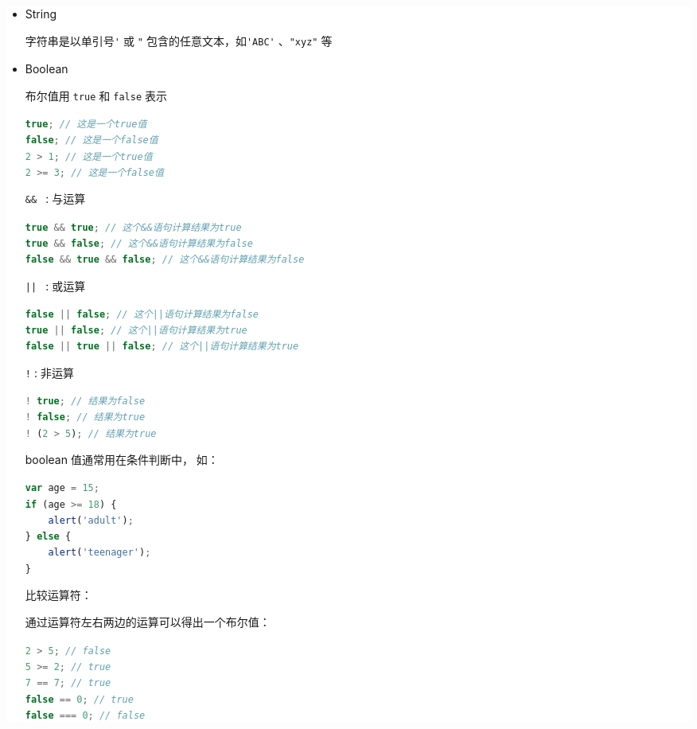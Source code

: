 * String

  字符串是以单引号`'` 或 `"` 包含的任意文本，如`'ABC'` 、`"xyz"` 等

* Boolean

  布尔值用 `true` 和 `false` 表示

  ```javascript
  true; // 这是一个true值
  false; // 这是一个false值
  2 > 1; // 这是一个true值
  2 >= 3; // 这是一个false值
  ```

  `&& ` : 与运算

  ```javascript
  true && true; // 这个&&语句计算结果为true
  true && false; // 这个&&语句计算结果为false
  false && true && false; // 这个&&语句计算结果为false
  ```
  `|| ` : 或运算

  ```javascript
  false || false; // 这个||语句计算结果为false
  true || false; // 这个||语句计算结果为true
  false || true || false; // 这个||语句计算结果为true
  ```

  `!` : 非运算

  ```javascript
  ! true; // 结果为false
  ! false; // 结果为true
  ! (2 > 5); // 结果为true
  ```

  boolean 值通常用在条件判断中， 如：

  ```javascript
  var age = 15;
  if (age >= 18) {
      alert('adult');
  } else {
      alert('teenager');
  }
  ```

  比较运算符：

  通过运算符左右两边的运算可以得出一个布尔值：

  ```javascript
  2 > 5; // false 
  5 >= 2; // true
  7 == 7; // true
  false == 0; // true 
  false === 0; // false
  ```
